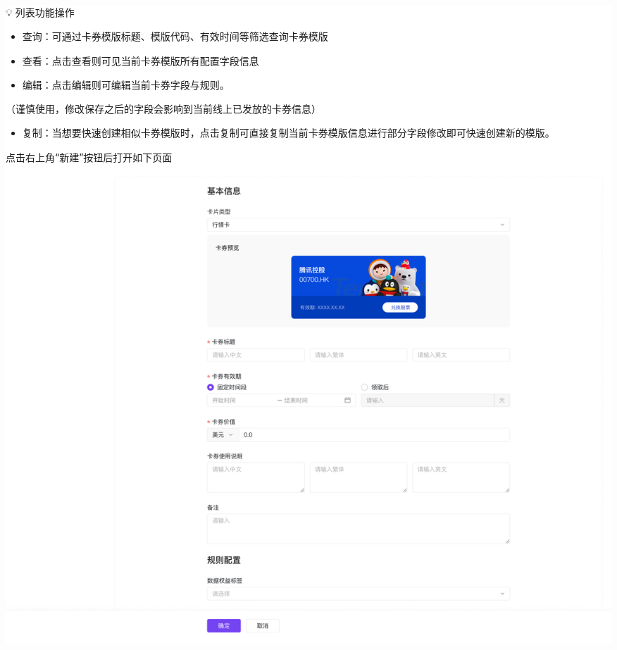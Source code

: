 <div class="callout callout-bg-2 callout-border-2">
<p>💡 列表功能操作</p>
<ul>
<li><p>查询：可通过卡券模版标题、模版代码、有效时间等筛选查询卡券模版</p>
</li>
<li><p>查看：点击查看则可见当前卡券模版所有配置字段信息</p>
</li>
<li><p>编辑：点击编辑则可编辑当前卡券字段与规则。</p>
</li>
</ul>
<p>（谨慎使用，修改保存之后的字段会影响到当前线上已发放的卡券信息）</p>
<ul>
<li>复制：当想要快速创建相似卡券模版时，点击复制可直接复制当前卡券模版信息进行部分字段修改即可快速创建新的模版。</li>
</ul>
</div>

点击右上角“新建”按钮后打开如下页面

<img src="./assets/C00bbIQ5NoYVhmxsVGhcD8gBnTh.png"/>
